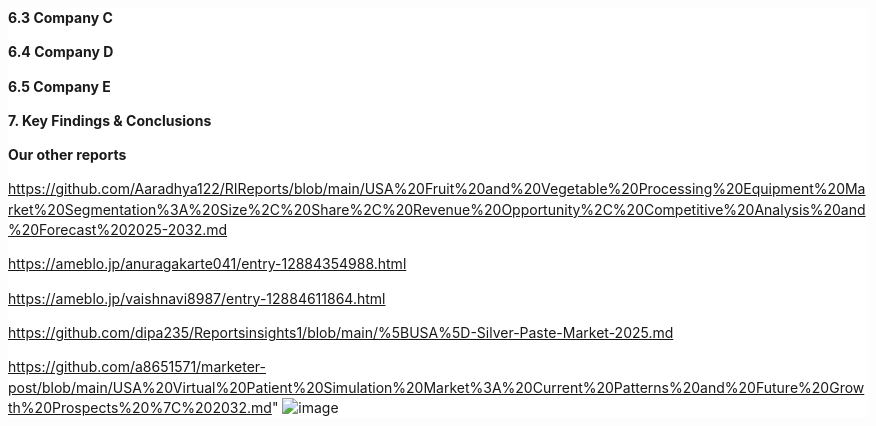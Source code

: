 <strong>6.3 Company C</strong>

<strong>6.4 Company D</strong>

<strong>6.5 Company E</strong>

<strong>7. Key Findings & Conclusions</strong>

<strong>Our other reports</strong>

<a href=https://github.com/Aaradhya122/RIReports/blob/main/USA%20Fruit%20and%20Vegetable%20Processing%20Equipment%20Market%20Segmentation%3A%20Size%2C%20Share%2C%20Revenue%20Opportunity%2C%20Competitive%20Analysis%20and%20Forecast%202025-2032.md>https://github.com/Aaradhya122/RIReports/blob/main/USA%20Fruit%20and%20Vegetable%20Processing%20Equipment%20Market%20Segmentation%3A%20Size%2C%20Share%2C%20Revenue%20Opportunity%2C%20Competitive%20Analysis%20and%20Forecast%202025-2032.md</a>

<a href=https://ameblo.jp/anuragakarte041/entry-12884354988.html>https://ameblo.jp/anuragakarte041/entry-12884354988.html</a>

<a href=https://ameblo.jp/vaishnavi8987/entry-12884611864.html>https://ameblo.jp/vaishnavi8987/entry-12884611864.html</a>

<a href=https://github.com/dipa235/Reportsinsights1/blob/main/%5BUSA%5D-Silver-Paste-Market-2025.md>https://github.com/dipa235/Reportsinsights1/blob/main/%5BUSA%5D-Silver-Paste-Market-2025.md</a>

<a href=https://github.com/a8651571/marketer-post/blob/main/USA%20Virtual%20Patient%20Simulation%20Market%3A%20Current%20Patterns%20and%20Future%20Growth%20Prospects%20%7C%202032.md>https://github.com/a8651571/marketer-post/blob/main/USA%20Virtual%20Patient%20Simulation%20Market%3A%20Current%20Patterns%20and%20Future%20Growth%20Prospects%20%7C%202032.md</a>"
![image](https://github.com/user-attachments/assets/1fbaf162-0b7c-40ae-bf62-442ee84c1d72)
